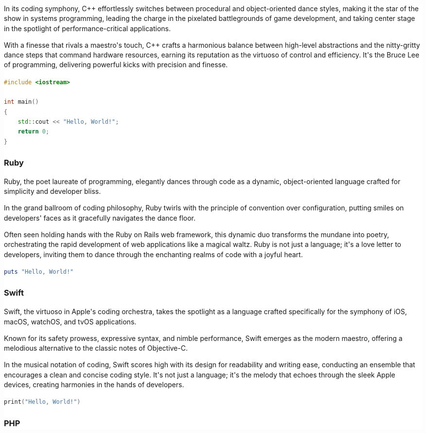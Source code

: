 In its coding symphony, C++ effortlessly switches between procedural and object-oriented dance styles, making it the star of the show in systems programming, leading the charge in the pixelated battlegrounds of game development, and taking center stage in the spotlight of performance-critical applications.

With a finesse that rivals a maestro's touch, C++ crafts a harmonious balance between high-level abstractions and the nitty-gritty dance steps that command hardware resources, earning its reputation as the virtuoso of control and efficiency. It's the Bruce Lee of programming, delivering powerful kicks with precision and finesse.

```cpp
#include <iostream>

int main()
{
    std::cout << "Hello, World!";
    return 0;
}
```

### Ruby

Ruby, the poet laureate of programming, elegantly dances through code as a dynamic, object-oriented language crafted for simplicity and developer bliss.

In the grand ballroom of coding philosophy, Ruby twirls with the principle of convention over configuration, putting smiles on developers' faces as it gracefully navigates the dance floor.

Often seen holding hands with the Ruby on Rails web framework, this dynamic duo transforms the mundane into poetry, orchestrating the rapid development of web applications like a magical waltz. Ruby is not just a language; it's a love letter to developers, inviting them to dance through the enchanting realms of code with a joyful heart.

```ruby
puts "Hello, World!"
```

### Swift

Swift, the virtuoso in Apple's coding orchestra, takes the spotlight as a language crafted specifically for the symphony of iOS, macOS, watchOS, and tvOS applications.

Known for its safety prowess, expressive syntax, and nimble performance, Swift emerges as the modern maestro, offering a melodious alternative to the classic notes of Objective-C.

In the musical notation of coding, Swift scores high with its design for readability and writing ease, conducting an ensemble that encourages a clean and concise coding style. It's not just a language; it's the melody that echoes through the sleek Apple devices, creating harmonies in the hands of developers.

```swift
print("Hello, World!")
```

### PHP
